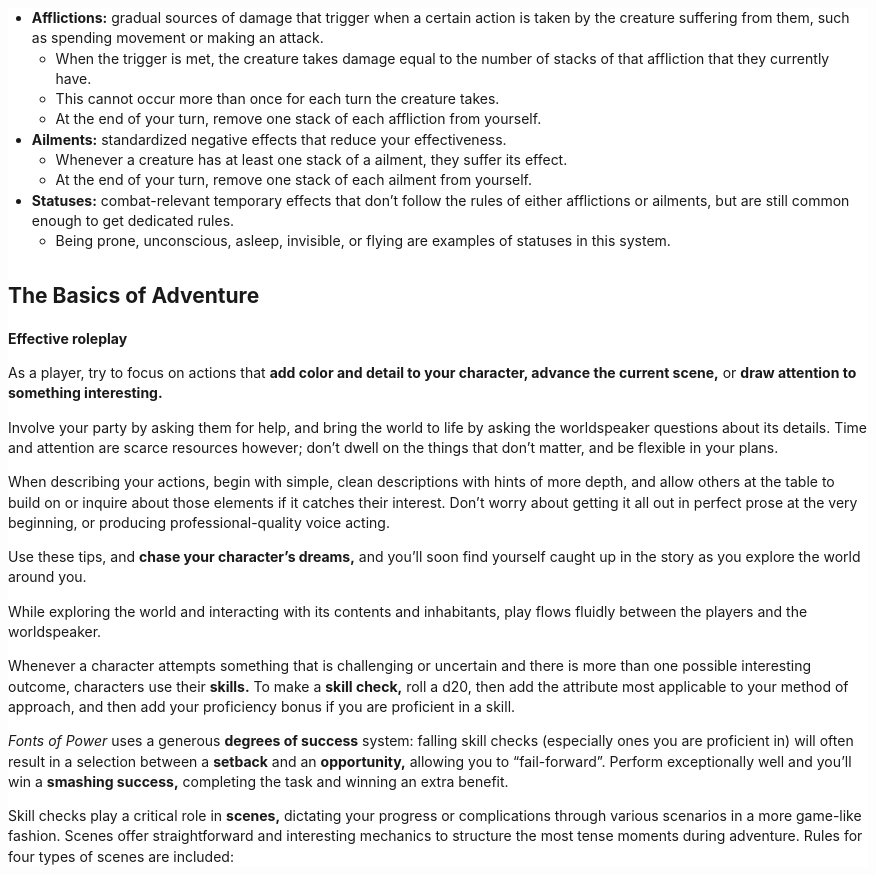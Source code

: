 - **Afflictions:** gradual sources of damage that trigger when a certain action is taken by the creature suffering from them, such as spending movement or making an attack.
  - When the trigger is met, the creature takes damage equal to the number of stacks of that affliction that they currently have.
  - This cannot occur more than once for each turn the creature takes.
  - At the end of your turn, remove one stack of each affliction from yourself.
- **Ailments:** standardized negative effects that reduce your effectiveness.
  - Whenever a creature has at least one stack of a ailment, they suffer its effect.
  - At the end of your turn, remove one stack of each ailment from yourself.
- **Statuses:** combat-relevant temporary effects that don’t follow the rules of either afflictions or ailments, but are still common enough to get dedicated rules.
  - Being prone, unconscious, asleep, invisible, or flying are examples of statuses in this system.

## The Basics of Adventure

<div class="infobox">

**Effective roleplay**

As a player, try to focus on actions that **add color and detail to your character, advance the current scene,** or **draw attention to something interesting.**

Involve your party by asking them for help, and bring the world to life by asking the worldspeaker questions about its details.
Time and attention are scarce resources however; don’t dwell on the things that don’t matter, and be flexible in your plans.

When describing your actions, begin with simple, clean descriptions with hints of more depth, and allow others at the table to build on or inquire about those elements if it catches their interest.
Don’t worry about getting it all out in perfect prose at the very beginning, or producing professional-quality voice acting.

Use these tips, and **chase your character’s dreams,** and you’ll soon find yourself caught up in the story as you explore the world around you.

</div>

While exploring the world and interacting with its contents and inhabitants, play flows fluidly between the players and the worldspeaker.

Whenever a character attempts something that is challenging or uncertain and there is more than one possible interesting outcome, characters use their **skills.**
To make a **skill check,** roll a d20, then add the attribute most applicable to your method of approach, and then add your proficiency bonus if you are proficient in a skill.

_Fonts of Power_ uses a generous **degrees of success** system: falling skill checks (especially ones you are proficient in) will often result in a selection between a **setback** and an **opportunity,** allowing you to “fail-forward”.
Perform exceptionally well and you’ll win a **smashing success,** completing the task and winning an extra benefit.

Skill checks play a critical role in **scenes,** dictating your progress or complications through various scenarios in a more game-like fashion.
Scenes offer straightforward and interesting mechanics to structure the most tense moments during adventure.
Rules for four types of scenes are included:
